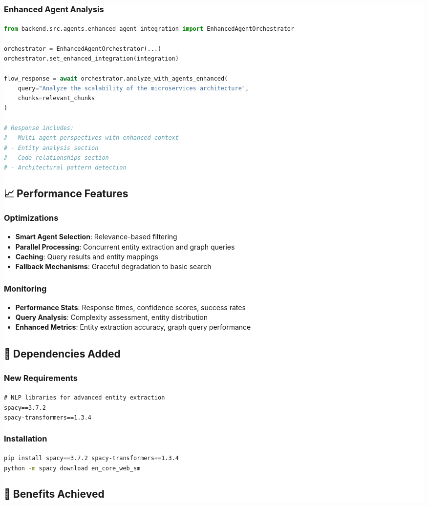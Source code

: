 ### Enhanced Agent Analysis
```python
from backend.src.agents.enhanced_agent_integration import EnhancedAgentOrchestrator

orchestrator = EnhancedAgentOrchestrator(...)
orchestrator.set_enhanced_integration(integration)

flow_response = await orchestrator.analyze_with_agents_enhanced(
    query="Analyze the scalability of the microservices architecture",
    chunks=relevant_chunks
)

# Response includes:
# - Multi-agent perspectives with enhanced context
# - Entity analysis section
# - Code relationships section
# - Architectural pattern detection
```

## 📈 Performance Features

### Optimizations
- **Smart Agent Selection**: Relevance-based filtering
- **Parallel Processing**: Concurrent entity extraction and graph queries
- **Caching**: Query results and entity mappings
- **Fallback Mechanisms**: Graceful degradation to basic search

### Monitoring
- **Performance Stats**: Response times, confidence scores, success rates
- **Query Analysis**: Complexity assessment, entity distribution
- **Enhanced Metrics**: Entity extraction accuracy, graph query performance

## 🔄 Dependencies Added

### New Requirements
```
# NLP libraries for advanced entity extraction
spacy==3.7.2
spacy-transformers==1.3.4
```

### Installation
```bash
pip install spacy==3.7.2 spacy-transformers==1.3.4
python -m spacy download en_core_web_sm
```

## 🎯 Benefits Achieved
